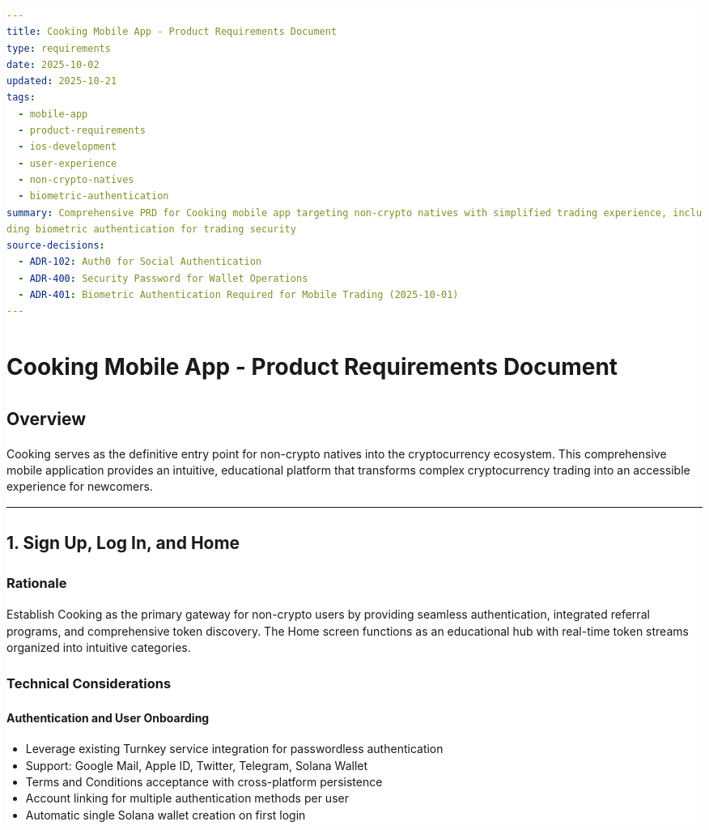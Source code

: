 ```yaml
---
title: Cooking Mobile App - Product Requirements Document
type: requirements
date: 2025-10-02
updated: 2025-10-21
tags:
  - mobile-app
  - product-requirements
  - ios-development
  - user-experience
  - non-crypto-natives
  - biometric-authentication
summary: Comprehensive PRD for Cooking mobile app targeting non-crypto natives with simplified trading experience, including biometric authentication for trading security
source-decisions:
  - ADR-102: Auth0 for Social Authentication
  - ADR-400: Security Password for Wallet Operations
  - ADR-401: Biometric Authentication Required for Mobile Trading (2025-10-01)
---
```


# Cooking Mobile App - Product Requirements Document

## Overview

Cooking serves as the definitive entry point for non-crypto natives into the cryptocurrency ecosystem. This comprehensive mobile application provides an intuitive, educational platform that transforms complex cryptocurrency trading into an accessible experience for newcomers.

---

## 1. Sign Up, Log In, and Home

### Rationale

Establish Cooking as the primary gateway for non-crypto users by providing seamless authentication, integrated referral programs, and comprehensive token discovery. The Home screen functions as an educational hub with real-time token streams organized into intuitive categories.

### Technical Considerations

#### Authentication and User Onboarding

- Leverage existing Turnkey service integration for passwordless authentication
- Support: Google Mail, Apple ID, Twitter, Telegram, Solana Wallet
- Terms and Conditions acceptance with cross-platform persistence
- Account linking for multiple authentication methods per user
- Automatic single Solana wallet creation on first login
